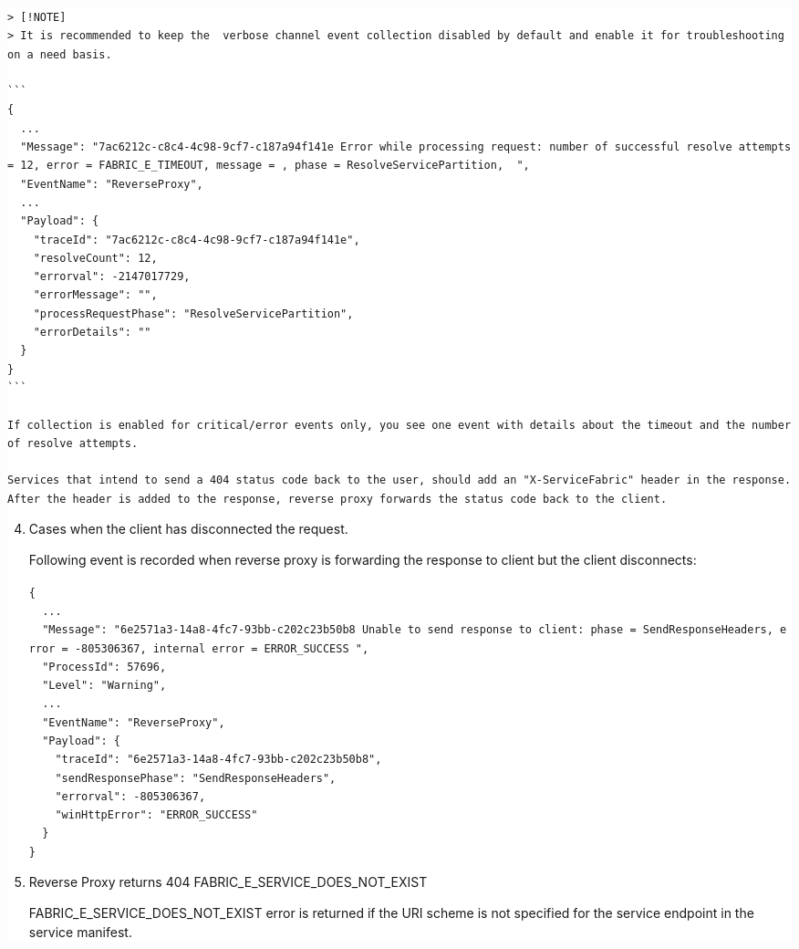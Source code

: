 
    > [!NOTE]
    > It is recommended to keep the  verbose channel event collection disabled by default and enable it for troubleshooting on a need basis.

    ```
    {
      ...
      "Message": "7ac6212c-c8c4-4c98-9cf7-c187a94f141e Error while processing request: number of successful resolve attempts = 12, error = FABRIC_E_TIMEOUT, message = , phase = ResolveServicePartition,  ",
      "EventName": "ReverseProxy",
      ...
      "Payload": {
        "traceId": "7ac6212c-c8c4-4c98-9cf7-c187a94f141e",
        "resolveCount": 12,
        "errorval": -2147017729,
        "errorMessage": "",
        "processRequestPhase": "ResolveServicePartition",
        "errorDetails": ""
      }
    }
    ```

    If collection is enabled for critical/error events only, you see one event with details about the timeout and the number of resolve attempts. 

    Services that intend to send a 404 status code back to the user, should add an "X-ServiceFabric" header in the response. After the header is added to the response, reverse proxy forwards the status code back to the client.  

4. Cases when the client has disconnected the request.

    Following event is recorded when reverse proxy is forwarding the response to client but the client disconnects:

    ```
    {
      ...
      "Message": "6e2571a3-14a8-4fc7-93bb-c202c23b50b8 Unable to send response to client: phase = SendResponseHeaders, error = -805306367, internal error = ERROR_SUCCESS ",
      "ProcessId": 57696,
      "Level": "Warning",
      ...
      "EventName": "ReverseProxy",
      "Payload": {
        "traceId": "6e2571a3-14a8-4fc7-93bb-c202c23b50b8",
        "sendResponsePhase": "SendResponseHeaders",
        "errorval": -805306367,
        "winHttpError": "ERROR_SUCCESS"
      }
    }
    ```
5. Reverse Proxy returns 404 FABRIC_E_SERVICE_DOES_NOT_EXIST

    FABRIC_E_SERVICE_DOES_NOT_EXIST error is returned if the URI scheme is not specified for the service endpoint in the service manifest.
